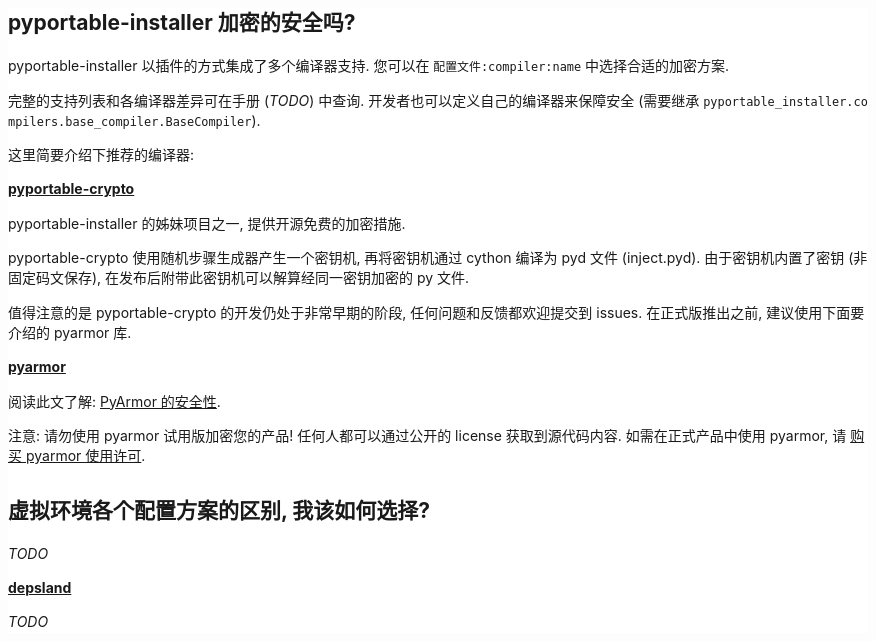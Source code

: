 ## pyportable-installer 加密的安全吗?

pyportable-installer 以插件的方式集成了多个编译器支持. 您可以在 `配置文件:compiler:name` 中选择合适的加密方案.

完整的支持列表和各编译器差异可在手册 (*TODO*) 中查询. 开发者也可以定义自己的编译器来保障安全 (需要继承 `pyportable_installer.compilers.base_compiler.BaseCompiler`).

这里简要介绍下推荐的编译器:

**[pyportable-crypto](https://github.com/likianta/pyportable-crypto)**

pyportable-installer 的姊妹项目之一, 提供开源免费的加密措施.

pyportable-crypto 使用随机步骤生成器产生一个密钥机, 再将密钥机通过 cython 编译为 pyd 文件 (inject.pyd). 由于密钥机内置了密钥 (非固定码文保存), 在发布后附带此密钥机可以解算经同一密钥加密的 py 文件.

值得注意的是 pyportable-crypto 的开发仍处于非常早期的阶段, 任何问题和反馈都欢迎提交到 issues. 在正式版推出之前, 建议使用下面要介绍的 pyarmor 库.

**[pyarmor](https://github.com/dashingsoft/pyarmor)**

阅读此文了解: [PyArmor 的安全性](https://pyarmor.readthedocs.io/zh/latest/security.html).

注意: 请勿使用 pyarmor 试用版加密您的产品! 任何人都可以通过公开的 license 获取到源代码内容. 如需在正式产品中使用 pyarmor, 请 [购买 pyarmor 使用许可](https://pyarmor.readthedocs.io/zh/latest/license.html).

## 虚拟环境各个配置方案的区别, 我该如何选择?

*TODO*

**[depsland][2]**

*TODO*

[1]: https://github.com/likianta/depsland/releases
[2]: https://github.com/likianta/depsland
